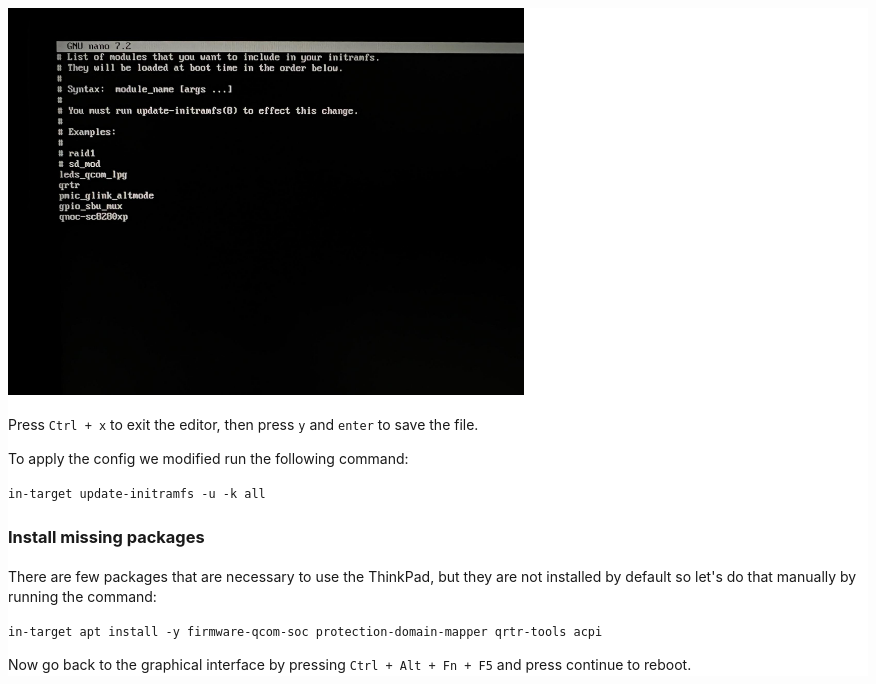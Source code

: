 <img src="debian_images/install_7.jpg" width="60%">

Press `Ctrl + x` to exit the editor, then press `y` and `enter` to save the file.

To apply the config we modified run the following command:
```
in-target update-initramfs -u -k all
```
### Install missing packages
There are few packages that are necessary to use the ThinkPad, but they are not installed by default so let's do that manually by running the command:
```
in-target apt install -y firmware-qcom-soc protection-domain-mapper qrtr-tools acpi
```

Now go back to the graphical interface by pressing ```Ctrl + Alt + Fn + F5``` and press continue to reboot.
